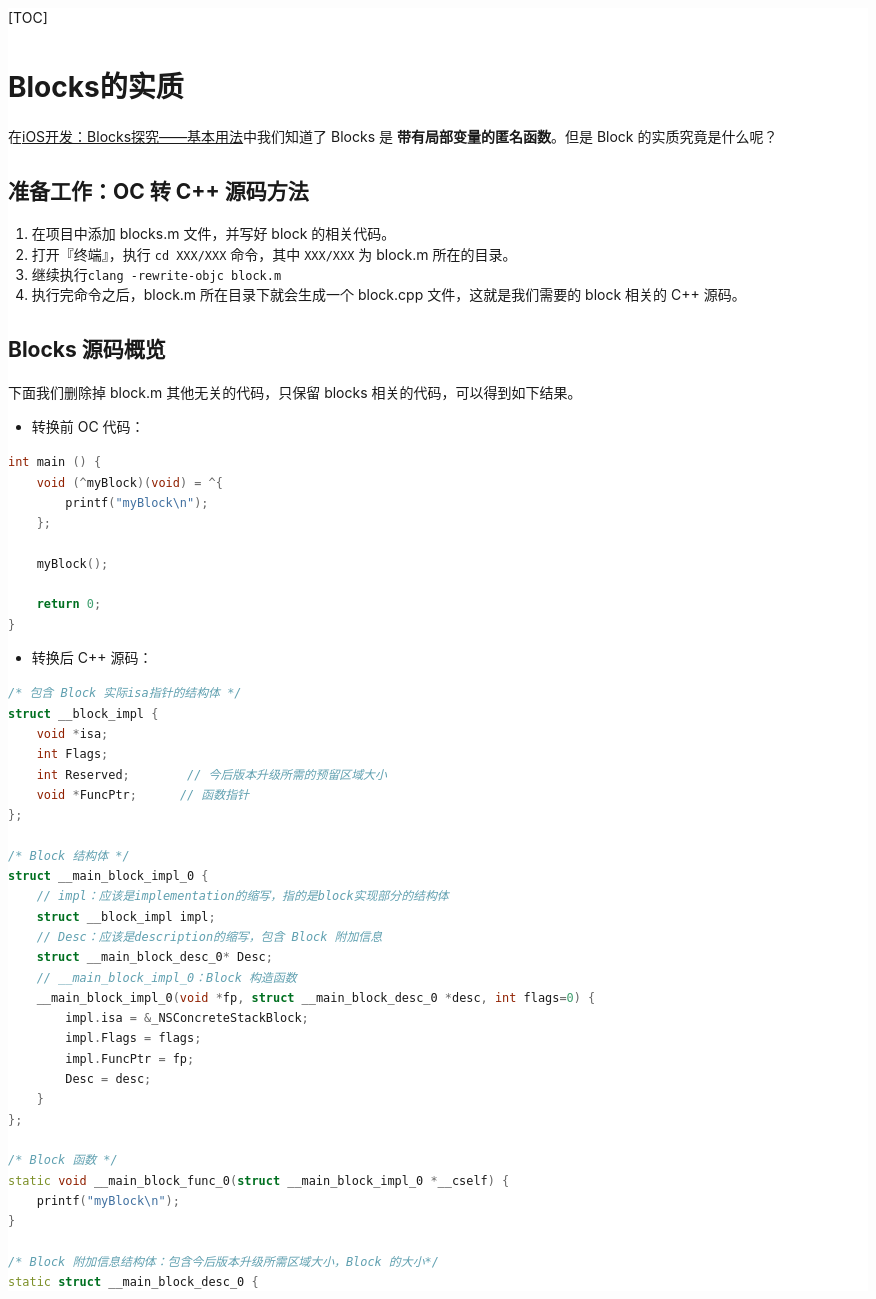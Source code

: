 [TOC]

# Blocks的实质

在[iOS开发：Blocks探究——基本用法](https://blog.csdn.net/qq_42347755/article/details/100830133)中我们知道了 Blocks 是 **带有局部变量的匿名函数**。但是 Block 的实质究竟是什么呢？

## 准备工作：OC 转 C++ 源码方法

1. 在项目中添加 blocks.m 文件，并写好 block 的相关代码。
2. 打开『终端』，执行 `cd XXX/XXX` 命令，其中 `XXX/XXX` 为 block.m 所在的目录。
3. 继续执行`clang -rewrite-objc block.m`
4. 执行完命令之后，block.m 所在目录下就会生成一个 block.cpp 文件，这就是我们需要的 block 相关的 C++ 源码。

## Blocks 源码概览

下面我们删除掉 block.m 其他无关的代码，只保留 blocks 相关的代码，可以得到如下结果。

- 转换前 OC 代码：

```objectivec
int main () {
    void (^myBlock)(void) = ^{
        printf("myBlock\n");
    };

    myBlock();

    return 0;
}
```

- 转换后 C++ 源码：

```cpp
/* 包含 Block 实际isa指针的结构体 */
struct __block_impl {
    void *isa;
    int Flags;               
    int Reserved;        // 今后版本升级所需的预留区域大小
    void *FuncPtr;      // 函数指针
};

/* Block 结构体 */
struct __main_block_impl_0 {
    // impl：应该是implementation的缩写，指的是block实现部分的结构体
    struct __block_impl impl;
    // Desc：应该是description的缩写，包含 Block 附加信息
    struct __main_block_desc_0* Desc;
    // __main_block_impl_0：Block 构造函数
    __main_block_impl_0(void *fp, struct __main_block_desc_0 *desc, int flags=0) {
        impl.isa = &_NSConcreteStackBlock;
        impl.Flags = flags;
        impl.FuncPtr = fp;
        Desc = desc;
    }
};

/* Block 函数 */
static void __main_block_func_0(struct __main_block_impl_0 *__cself) {
    printf("myBlock\n");
}

/* Block 附加信息结构体：包含今后版本升级所需区域大小，Block 的大小*/
static struct __main_block_desc_0 {
```